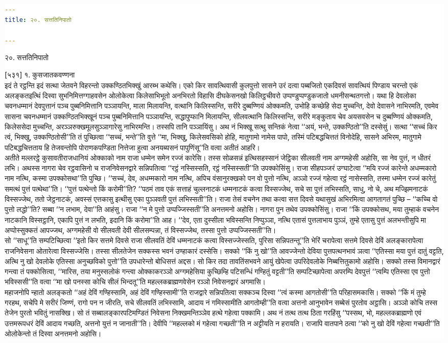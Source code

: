 ```yaml
---
title: २०. सत्ततिनिपातो

---
```

२०. सत्ततिनिपातो  
  
[५३१] १. कुसजातकवण्णना  
इदं ते रट्ठन्ति इदं सत्था जेतवने विहरन्तो उक्कण्ठितभिक्खुं आरब्भ कथेसि। एको किर सावत्थिवासी कुलपुत्तो सासने उरं दत्वा पब्बजितो एकदिवसं सावत्थियं पिण्डाय चरन्तो एकं अलङ्कतइत्थिं दिस्वा सुभनिमित्तग्गाहवसेन ओलोकेत्वा किलेसाभिभूतो अनभिरतो विहासि दीघकेसनखो किलिट्ठचीवरो उप्पण्डुप्पण्डुकजातो धमनीसन्थतगत्तो। यथा हि देवलोका चवनधम्मानं देवपुत्तानं पञ्च पुब्बनिमित्तानि पञ्ञायन्ति, माला मिलायन्ति, वत्थानि किलिस्सन्ति, सरीरे दुब्बण्णियं ओक्कमति, उभोहि कच्छेहि सेदा मुच्चन्ति, देवो देवासने नाभिरमति, एवमेव सासना चवनधम्मानं उक्कण्ठितभिक्खूनं पञ्च पुब्बनिमित्तानि पञ्ञायन्ति, सद्धापुप्फानि मिलायन्ति, सीलवत्थानि किलिस्सन्ति, सरीरे मङ्कुताय चेव अयसवसेन च दुब्बण्णियं ओक्कमति, किलेससेदा मुच्चन्ति, अरञ्ञरुक्खमूलसुञ्ञागारेसु नाभिरमन्ति। तस्सपि तानि पञ्ञायिंसु। अथ नं भिक्खू सत्थु सन्तिकं नेत्वा ‘‘अयं, भन्ते, उक्कण्ठितो’’ति दस्सेसुं। सत्था ‘‘सच्चं किर त्वं, भिक्खु, उक्कण्ठितोसी’’ति तं पुच्छित्वा ‘‘सच्चं, भन्ते’’ति वुत्ते ‘‘मा, भिक्खु, किलेसवसिको होहि, मातुगामो नामेस पापो, तस्मिं पटिबद्धचित्ततं विनोदेहि, सासने अभिरम, मातुगामे पटिबद्धचित्तताय हि तेजवन्तोपि पोराणकपण्डिता नित्तेजा हुत्वा अनयब्यसनं पापुणिंसू’’ति वत्वा अतीतं आहरि।  
अतीते मल्लरट्ठे कुसावतीराजधानियं ओक्काको नाम राजा धम्मेन समेन रज्जं कारेसि। तस्स सोळसन्नं इत्थिसहस्सानं जेट्ठिका सीलवती नाम अग्गमहेसी अहोसि, सा नेव पुत्तं, न धीतरं लभि। अथस्स नागरा चेव रट्ठवासिनो च राजनिवेसनद्वारे सन्निपतित्वा ‘‘रट्ठं नस्सिस्सति, रट्ठं नस्सिस्सती’’ति उपक्कोसिंसु। राजा सीहपञ्जरं उग्घाटेत्वा ‘‘मयि रज्जं कारेन्ते अधम्मकारो नाम नत्थि, कस्मा उपक्कोसथा’’ति पुच्छि। ‘‘सच्चं, देव, अधम्मकारो नाम नत्थि, अपिच वंसानुरक्खको पन वो पुत्तो नत्थि, अञ्ञो रज्जं गहेत्वा रट्ठं नासेस्सति, तस्मा धम्मेन रज्जं कारेतुं समत्थं पुत्तं पत्थेथा’’ति। ‘‘पुत्तं पत्थेन्तो किं करोमी’’ति? ‘‘पठमं ताव एकं सत्ताहं चुल्लनाटकं धम्मनाटकं कत्वा विस्सज्जेथ, सचे सा पुत्तं लभिस्सति, साधु, नो चे, अथ मज्झिमनाटकं विस्सज्जेथ, ततो जेट्ठनाटकं, अवस्सं एत्तकासु इत्थीसु एका पुञ्ञवती पुत्तं लभिस्सती’’ति। राजा तेसं वचनेन तथा कत्वा सत्त दिवसे यथासुखं अभिरमित्वा आगतागतं पुच्छि – ‘‘कच्चि वो पुत्तो लद्धो’’ति? सब्बा ‘‘न लभाम, देवा’’ति आहंसु। राजा ‘‘न मे पुत्तो उप्पज्जिस्सती’’ति अनत्तमनो अहोसि। नागरा पुन तथेव उपक्कोसिंसु। राजा ‘‘किं उपक्कोसथ, मया तुम्हाकं वचनेन नाटकानि विस्सट्ठानि, एकापि पुत्तं न लभति, इदानि किं करोमा’’ति आह। ‘‘देव, एता दुस्सीला भविस्सन्ति निप्पुञ्ञा, नत्थि एतासं पुत्तलाभाय पुञ्ञं, तुम्हे एतासु पुत्तं अलभन्तीसुपि मा अप्पोस्सुक्कतं आपज्जथ, अग्गमहेसी वो सीलवती देवी सीलसम्पन्ना, तं विस्सज्जेथ, तस्सा पुत्तो उप्पज्जिस्सती’’ति।  
सो ‘‘साधू’’ति सम्पटिच्छित्वा ‘‘इतो किर सत्तमे दिवसे राजा सीलवतिं देविं धम्मनाटकं कत्वा विस्सज्जेस्सति, पुरिसा सन्निपतन्तू’’ति भेरिं चरापेत्वा सत्तमे दिवसे देविं अलङ्कारापेत्वा राजनिवेसना ओतारेत्वा विस्सज्जेसि। तस्सा सीलतेजेन सक्कस्स भवनं उण्हाकारं दस्सेसि। सक्को ‘‘किं नु खो’’ति आवज्जेन्तो देविया पुत्तपत्थनभावं ञत्वा ‘‘एतिस्सा मया पुत्तं दातुं वट्टति, अत्थि नु खो देवलोके एतिस्सा अनुच्छविको पुत्तो’’ति उपधारेन्तो बोधिसत्तं अद्दस। सो किर तदा तावतिंसभवने आयुं खेपेत्वा उपरिदेवलोके निब्बत्तितुकामो अहोसि। सक्को तस्स विमानद्वारं गन्त्वा तं पक्कोसित्वा, ‘‘मारिस, तया मनुस्सलोकं गन्त्वा ओक्काकरञ्ञो अग्गमहेसिया कुच्छिम्हि पटिसन्धिं गण्हितुं वट्टती’’ति सम्पटिच्छापेत्वा अपरम्पि देवपुत्तं ‘‘त्वम्पि एतिस्सा एव पुत्तो भविस्ससी’’ति वत्वा ‘‘मा खो पनस्सा कोचि सीलं भिन्दतू’’ति महल्लकब्राह्मणवेसेन रञ्ञो निवेसनद्वारं अगमासि।  
महाजनोपि न्हातो अलङ्कतो ‘‘अहं देविं गण्हिस्सामि, अहं देविं गण्हिस्सामी’’ति राजद्वारे सन्निपतित्वा सक्कञ्च दिस्वा ‘‘त्वं कस्मा आगतोसी’’ति परिहासमकासि। सक्को ‘‘किं मं तुम्हे गरहथ, सचेपि मे सरीरं जिण्णं, रागो पन न जीरति, सचे सीलवतिं लभिस्सामि, आदाय नं गमिस्सामीति आगतोम्ही’’ति वत्वा अत्तनो आनुभावेन सब्बेसं पुरतोव अट्ठासि। अञ्ञो कोचि तस्स तेजेन पुरतो भवितुं नासक्खि। सो तं सब्बालङ्कारपटिमण्डितं निवेसना निक्खमन्तिञ्ञेव हत्थे गहेत्वा पक्कामि। अथ नं तत्थ तत्थ ठिता गरहिंसु ‘‘पस्सथ, भो, महल्लकब्राह्मणो एवं उत्तमरूपधरं देविं आदाय गच्छति, अत्तनो युत्तं न जानाती’’ति। देवीपि ‘‘महल्लको मं गहेत्वा गच्छती’’ति न अट्टीयति न हरायति। राजापि वातपाने ठत्वा ‘‘को नु खो देविं गहेत्वा गच्छती’’ति ओलोकेन्तो तं दिस्वा अनत्तमनो अहोसि।  